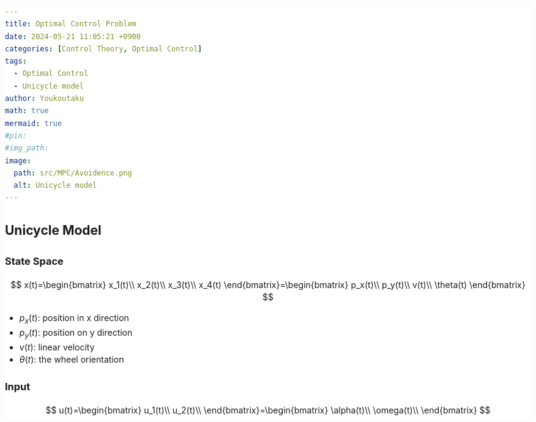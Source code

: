 ```yaml
---
title: Optimal Control Problem
date: 2024-05-21 11:05:21 +0900
categories: [Control Theory, Optimal Control]
tags:
  - Optimal Control
  - Unicycle model
author: Youkoutaku
math: true
mermaid: true
#pin:
#img_path:
image:
  path: src/MPC/Avoidence.png
  alt: Unicycle model
---
```


## Unicycle Model

### State Space

$$
x(t)=\begin{bmatrix}
 x_1(t)\\
 x_2(t)\\
 x_3(t)\\
x_4(t)
\end{bmatrix}=\begin{bmatrix}
 p_x(t)\\
 p_y(t)\\
 v(t)\\
\theta(t)
\end{bmatrix}
$$

- $p_x(t)$: position in x direction
- $p_y(t)$: position on y direction
- $v(t)$: linear velocity
- $\theta(t)$: the wheel orientation

### Input

$$
u(t)=\begin{bmatrix}
 u_1(t)\\
 u_2(t)\\
\end{bmatrix}=\begin{bmatrix}
 \alpha(t)\\
 \omega(t)\\
\end{bmatrix}
$$
